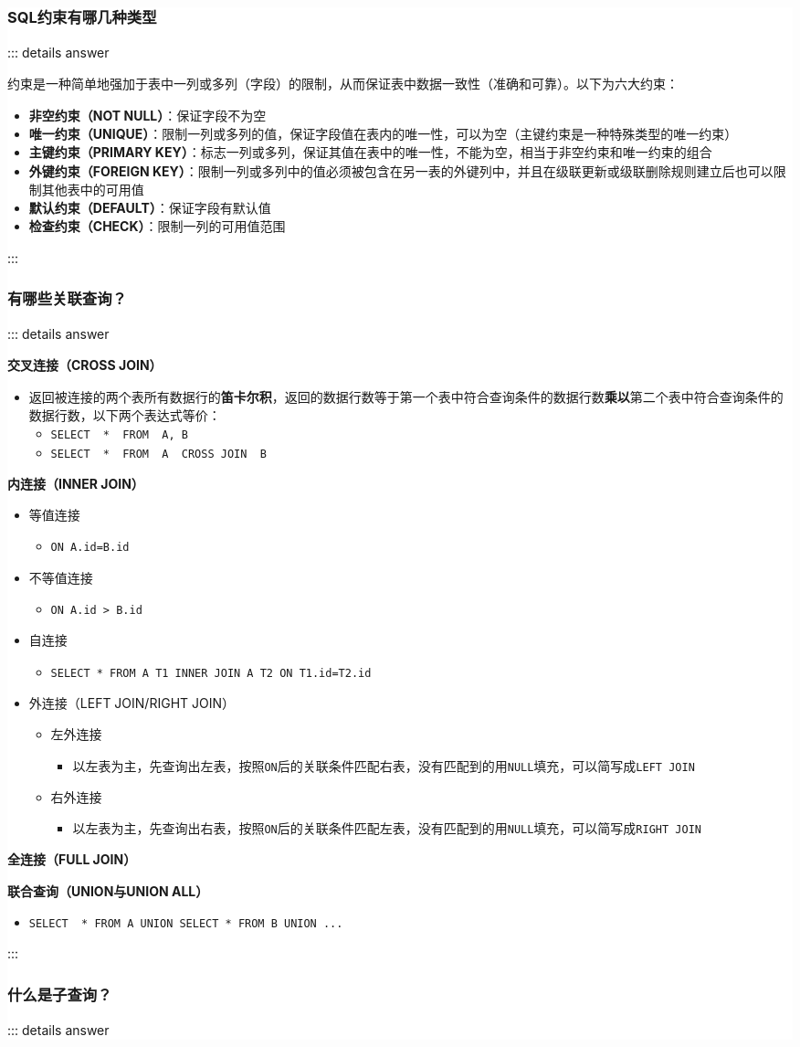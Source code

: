 ### SQL约束有哪几种类型

::: details answer

约束是一种简单地强加于表中一列或多列（字段）的限制，从而保证表中数据一致性（准确和可靠）。以下为六大约束：

- **非空约束（NOT NULL）**：保证字段不为空
- **唯一约束（UNIQUE）**：限制一列或多列的值，保证字段值在表内的唯一性，可以为空（主键约束是一种特殊类型的唯一约束）
- **主键约束（PRIMARY KEY）**：标志一列或多列，保证其值在表中的唯一性，不能为空，相当于非空约束和唯一约束的组合
- **外键约束（FOREIGN KEY）**：限制一列或多列中的值必须被包含在另一表的外键列中，并且在级联更新或级联删除规则建立后也可以限制其他表中的可用值
- **默认约束（DEFAULT）**：保证字段有默认值
- **检查约束（CHECK）**：限制一列的可用值范围

:::

### 有哪些关联查询？

::: details answer

**交叉连接（CROSS JOIN）**

- 返回被连接的两个表所有数据行的**笛卡尔积**，返回的数据行数等于第一个表中符合查询条件的数据行数**乘以**第二个表中符合查询条件的数据行数，以下两个表达式等价：
  - `SELECT  *  FROM  A, B`
  - `SELECT  *  FROM  A  CROSS JOIN  B`

**内连接（INNER JOIN）**

- 等值连接

  - `ON A.id=B.id`

- 不等值连接

  - `ON A.id > B.id`

- 自连接

  - `SELECT * FROM A T1 INNER JOIN A T2 ON T1.id=T2.id`

- 外连接（LEFT JOIN/RIGHT JOIN）

  - 左外连接

    - 以左表为主，先查询出左表，按照`ON`后的关联条件匹配右表，没有匹配到的用`NULL`填充，可以简写成`LEFT JOIN`

  - 右外连接

    - 以左表为主，先查询出右表，按照`ON`后的关联条件匹配左表，没有匹配到的用`NULL`填充，可以简写成`RIGHT JOIN`

**全连接（FULL JOIN）**

**联合查询（UNION与UNION ALL）**

  - `SELECT  * FROM A UNION SELECT * FROM B UNION ...`

:::

### 什么是子查询？

::: details answer
